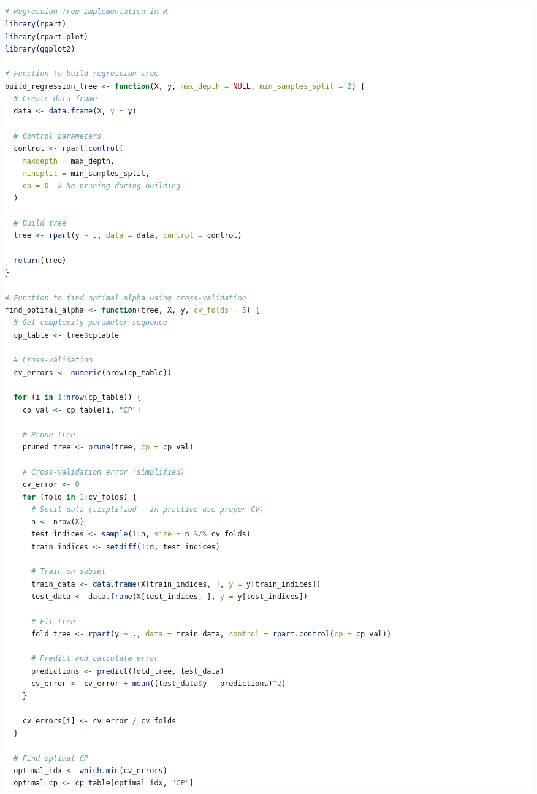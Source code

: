 ```r
# Regression Tree Implementation in R
library(rpart)
library(rpart.plot)
library(ggplot2)

# Function to build regression tree
build_regression_tree <- function(X, y, max_depth = NULL, min_samples_split = 2) {
  # Create data frame
  data <- data.frame(X, y = y)
  
  # Control parameters
  control <- rpart.control(
    maxdepth = max_depth,
    minsplit = min_samples_split,
    cp = 0  # No pruning during building
  )
  
  # Build tree
  tree <- rpart(y ~ ., data = data, control = control)
  
  return(tree)
}

# Function to find optimal alpha using cross-validation
find_optimal_alpha <- function(tree, X, y, cv_folds = 5) {
  # Get complexity parameter sequence
  cp_table <- tree$cptable
  
  # Cross-validation
  cv_errors <- numeric(nrow(cp_table))
  
  for (i in 1:nrow(cp_table)) {
    cp_val <- cp_table[i, "CP"]
    
    # Prune tree
    pruned_tree <- prune(tree, cp = cp_val)
    
    # Cross-validation error (simplified)
    cv_error <- 0
    for (fold in 1:cv_folds) {
      # Split data (simplified - in practice use proper CV)
      n <- nrow(X)
      test_indices <- sample(1:n, size = n %/% cv_folds)
      train_indices <- setdiff(1:n, test_indices)
      
      # Train on subset
      train_data <- data.frame(X[train_indices, ], y = y[train_indices])
      test_data <- data.frame(X[test_indices, ], y = y[test_indices])
      
      # Fit tree
      fold_tree <- rpart(y ~ ., data = train_data, control = rpart.control(cp = cp_val))
      
      # Predict and calculate error
      predictions <- predict(fold_tree, test_data)
      cv_error <- cv_error + mean((test_data$y - predictions)^2)
    }
    
    cv_errors[i] <- cv_error / cv_folds
  }
  
  # Find optimal CP
  optimal_idx <- which.min(cv_errors)
  optimal_cp <- cp_table[optimal_idx, "CP"]
```
